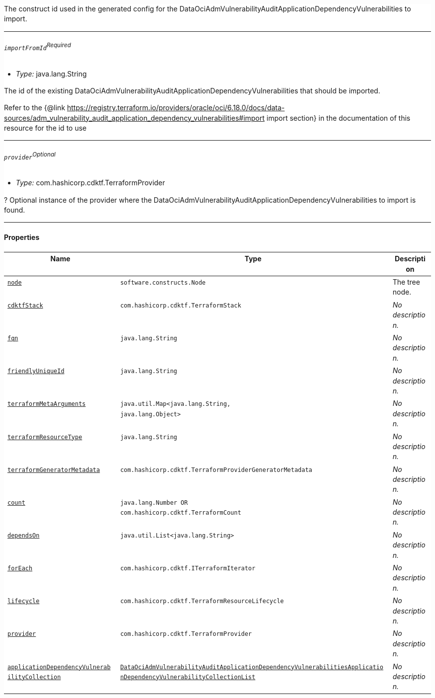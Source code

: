 The construct id used in the generated config for the DataOciAdmVulnerabilityAuditApplicationDependencyVulnerabilities to import.

---

###### `importFromId`<sup>Required</sup> <a name="importFromId" id="rhizo-co-terraform-provider-oci.dataOciAdmVulnerabilityAuditApplicationDependencyVulnerabilities.DataOciAdmVulnerabilityAuditApplicationDependencyVulnerabilities.generateConfigForImport.parameter.importFromId"></a>

- *Type:* java.lang.String

The id of the existing DataOciAdmVulnerabilityAuditApplicationDependencyVulnerabilities that should be imported.

Refer to the {@link https://registry.terraform.io/providers/oracle/oci/6.18.0/docs/data-sources/adm_vulnerability_audit_application_dependency_vulnerabilities#import import section} in the documentation of this resource for the id to use

---

###### `provider`<sup>Optional</sup> <a name="provider" id="rhizo-co-terraform-provider-oci.dataOciAdmVulnerabilityAuditApplicationDependencyVulnerabilities.DataOciAdmVulnerabilityAuditApplicationDependencyVulnerabilities.generateConfigForImport.parameter.provider"></a>

- *Type:* com.hashicorp.cdktf.TerraformProvider

? Optional instance of the provider where the DataOciAdmVulnerabilityAuditApplicationDependencyVulnerabilities to import is found.

---

#### Properties <a name="Properties" id="Properties"></a>

| **Name** | **Type** | **Description** |
| --- | --- | --- |
| <code><a href="#rhizo-co-terraform-provider-oci.dataOciAdmVulnerabilityAuditApplicationDependencyVulnerabilities.DataOciAdmVulnerabilityAuditApplicationDependencyVulnerabilities.property.node">node</a></code> | <code>software.constructs.Node</code> | The tree node. |
| <code><a href="#rhizo-co-terraform-provider-oci.dataOciAdmVulnerabilityAuditApplicationDependencyVulnerabilities.DataOciAdmVulnerabilityAuditApplicationDependencyVulnerabilities.property.cdktfStack">cdktfStack</a></code> | <code>com.hashicorp.cdktf.TerraformStack</code> | *No description.* |
| <code><a href="#rhizo-co-terraform-provider-oci.dataOciAdmVulnerabilityAuditApplicationDependencyVulnerabilities.DataOciAdmVulnerabilityAuditApplicationDependencyVulnerabilities.property.fqn">fqn</a></code> | <code>java.lang.String</code> | *No description.* |
| <code><a href="#rhizo-co-terraform-provider-oci.dataOciAdmVulnerabilityAuditApplicationDependencyVulnerabilities.DataOciAdmVulnerabilityAuditApplicationDependencyVulnerabilities.property.friendlyUniqueId">friendlyUniqueId</a></code> | <code>java.lang.String</code> | *No description.* |
| <code><a href="#rhizo-co-terraform-provider-oci.dataOciAdmVulnerabilityAuditApplicationDependencyVulnerabilities.DataOciAdmVulnerabilityAuditApplicationDependencyVulnerabilities.property.terraformMetaArguments">terraformMetaArguments</a></code> | <code>java.util.Map<java.lang.String, java.lang.Object></code> | *No description.* |
| <code><a href="#rhizo-co-terraform-provider-oci.dataOciAdmVulnerabilityAuditApplicationDependencyVulnerabilities.DataOciAdmVulnerabilityAuditApplicationDependencyVulnerabilities.property.terraformResourceType">terraformResourceType</a></code> | <code>java.lang.String</code> | *No description.* |
| <code><a href="#rhizo-co-terraform-provider-oci.dataOciAdmVulnerabilityAuditApplicationDependencyVulnerabilities.DataOciAdmVulnerabilityAuditApplicationDependencyVulnerabilities.property.terraformGeneratorMetadata">terraformGeneratorMetadata</a></code> | <code>com.hashicorp.cdktf.TerraformProviderGeneratorMetadata</code> | *No description.* |
| <code><a href="#rhizo-co-terraform-provider-oci.dataOciAdmVulnerabilityAuditApplicationDependencyVulnerabilities.DataOciAdmVulnerabilityAuditApplicationDependencyVulnerabilities.property.count">count</a></code> | <code>java.lang.Number OR com.hashicorp.cdktf.TerraformCount</code> | *No description.* |
| <code><a href="#rhizo-co-terraform-provider-oci.dataOciAdmVulnerabilityAuditApplicationDependencyVulnerabilities.DataOciAdmVulnerabilityAuditApplicationDependencyVulnerabilities.property.dependsOn">dependsOn</a></code> | <code>java.util.List<java.lang.String></code> | *No description.* |
| <code><a href="#rhizo-co-terraform-provider-oci.dataOciAdmVulnerabilityAuditApplicationDependencyVulnerabilities.DataOciAdmVulnerabilityAuditApplicationDependencyVulnerabilities.property.forEach">forEach</a></code> | <code>com.hashicorp.cdktf.ITerraformIterator</code> | *No description.* |
| <code><a href="#rhizo-co-terraform-provider-oci.dataOciAdmVulnerabilityAuditApplicationDependencyVulnerabilities.DataOciAdmVulnerabilityAuditApplicationDependencyVulnerabilities.property.lifecycle">lifecycle</a></code> | <code>com.hashicorp.cdktf.TerraformResourceLifecycle</code> | *No description.* |
| <code><a href="#rhizo-co-terraform-provider-oci.dataOciAdmVulnerabilityAuditApplicationDependencyVulnerabilities.DataOciAdmVulnerabilityAuditApplicationDependencyVulnerabilities.property.provider">provider</a></code> | <code>com.hashicorp.cdktf.TerraformProvider</code> | *No description.* |
| <code><a href="#rhizo-co-terraform-provider-oci.dataOciAdmVulnerabilityAuditApplicationDependencyVulnerabilities.DataOciAdmVulnerabilityAuditApplicationDependencyVulnerabilities.property.applicationDependencyVulnerabilityCollection">applicationDependencyVulnerabilityCollection</a></code> | <code><a href="#rhizo-co-terraform-provider-oci.dataOciAdmVulnerabilityAuditApplicationDependencyVulnerabilities.DataOciAdmVulnerabilityAuditApplicationDependencyVulnerabilitiesApplicationDependencyVulnerabilityCollectionList">DataOciAdmVulnerabilityAuditApplicationDependencyVulnerabilitiesApplicationDependencyVulnerabilityCollectionList</a></code> | *No description.* |